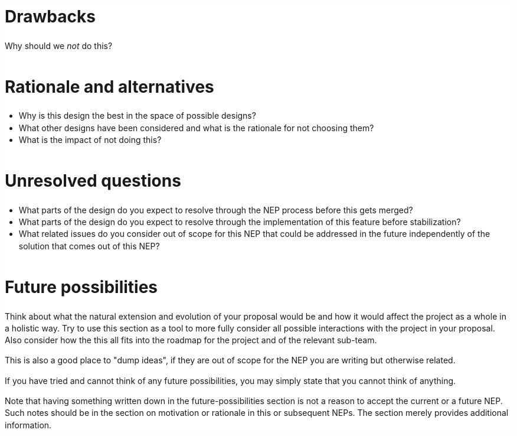 
# Drawbacks
[drawbacks]: #drawbacks

Why should we *not* do this?

# Rationale and alternatives
[rationale-and-alternatives]: #rationale-and-alternatives

- Why is this design the best in the space of possible designs?
- What other designs have been considered and what is the rationale for not choosing them?
- What is the impact of not doing this?

# Unresolved questions
[unresolved-questions]: #unresolved-questions

- What parts of the design do you expect to resolve through the NEP process before this gets merged?
- What parts of the design do you expect to resolve through the implementation of this feature before stabilization?
- What related issues do you consider out of scope for this NEP that could be addressed in the future independently of the solution that comes out of this NEP?

# Future possibilities
[future-possibilities]: #future-possibilities

Think about what the natural extension and evolution of your proposal would
be and how it would affect the project as a whole in a holistic
way. Try to use this section as a tool to more fully consider all possible
interactions with the project in your proposal.
Also consider how the this all fits into the roadmap for the project
and of the relevant sub-team.

This is also a good place to "dump ideas", if they are out of scope for the
NEP you are writing but otherwise related.

If you have tried and cannot think of any future possibilities,
you may simply state that you cannot think of anything.

Note that having something written down in the future-possibilities section
is not a reason to accept the current or a future NEP. Such notes should be
in the section on motivation or rationale in this or subsequent NEPs.
The section merely provides additional information.


[summary]: #summary
[motivation]: #motivation
[guide-level-explanation]: #guide-level-explanation
[reference-level-explanation]: #reference-level-explanation